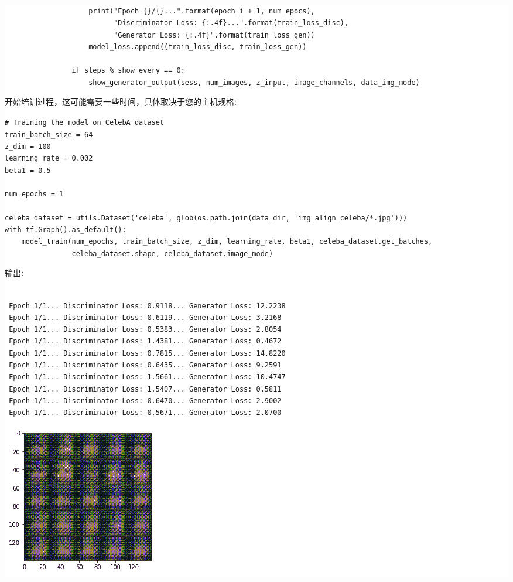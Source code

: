```
                    print("Epoch {}/{}...".format(epoch_i + 1, num_epocs),
                          "Discriminator Loss: {:.4f}...".format(train_loss_disc),
                          "Generator Loss: {:.4f}".format(train_loss_gen))
                    model_loss.append((train_loss_disc, train_loss_gen))

                if steps % show_every == 0:
                    show_generator_output(sess, num_images, z_input, image_channels, data_img_mode)
```

开始培训过程，这可能需要一些时间，具体取决于您的主机规格:

```
# Training the model on CelebA dataset
train_batch_size = 64
z_dim = 100
learning_rate = 0.002
beta1 = 0.5

num_epochs = 1

celeba_dataset = utils.Dataset('celeba', glob(os.path.join(data_dir, 'img_align_celeba/*.jpg')))
with tf.Graph().as_default():
    model_train(num_epochs, train_batch_size, z_dim, learning_rate, beta1, celeba_dataset.get_batches,
                celeba_dataset.shape, celeba_dataset.image_mode)
```

输出:

```

 Epoch 1/1... Discriminator Loss: 0.9118... Generator Loss: 12.2238
 Epoch 1/1... Discriminator Loss: 0.6119... Generator Loss: 3.2168
 Epoch 1/1... Discriminator Loss: 0.5383... Generator Loss: 2.8054
 Epoch 1/1... Discriminator Loss: 1.4381... Generator Loss: 0.4672
 Epoch 1/1... Discriminator Loss: 0.7815... Generator Loss: 14.8220
 Epoch 1/1... Discriminator Loss: 0.6435... Generator Loss: 9.2591
 Epoch 1/1... Discriminator Loss: 1.5661... Generator Loss: 10.4747
 Epoch 1/1... Discriminator Loss: 1.5407... Generator Loss: 0.5811
 Epoch 1/1... Discriminator Loss: 0.6470... Generator Loss: 2.9002
 Epoch 1/1... Discriminator Loss: 0.5671... Generator Loss: 2.0700
```

![](img/2d5b7d29-193a-4b1d-898d-8f1a4345ca3e.png)
